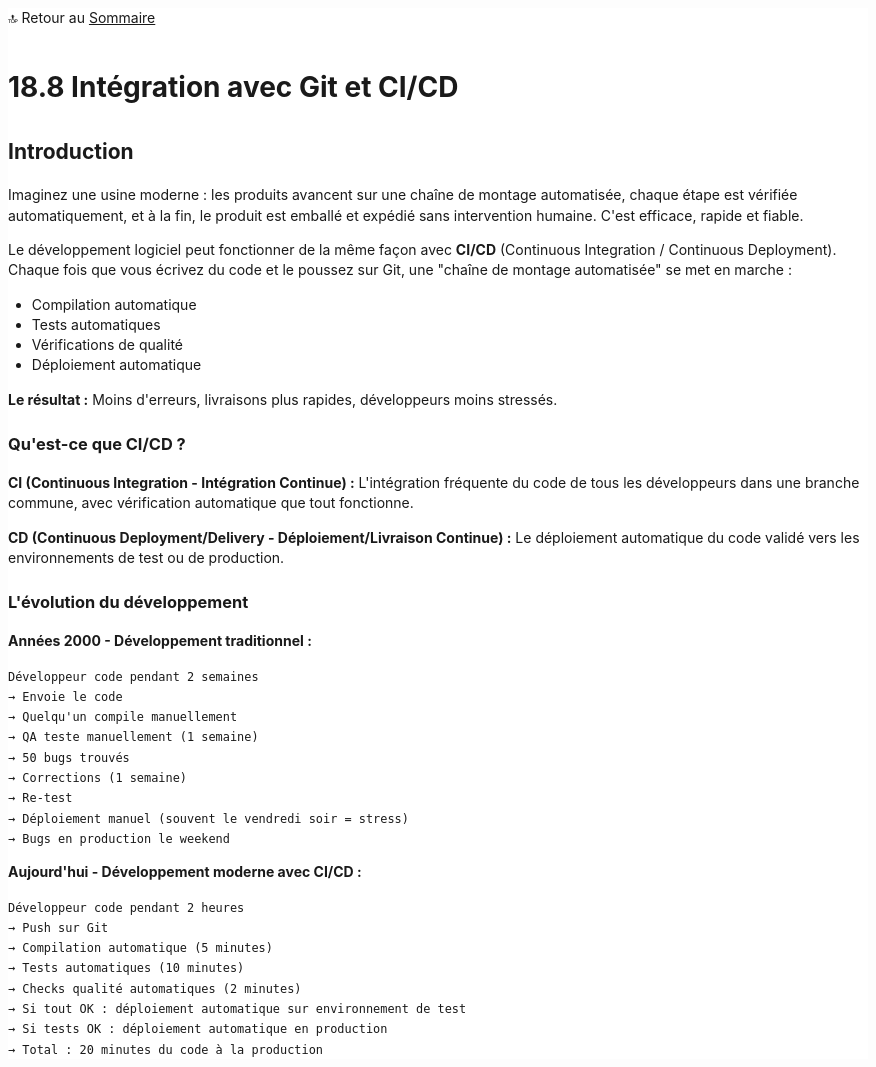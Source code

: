 🔝 Retour au [Sommaire](/SOMMAIRE.md)

# 18.8 Intégration avec Git et CI/CD

## Introduction

Imaginez une usine moderne : les produits avancent sur une chaîne de montage automatisée, chaque étape est vérifiée automatiquement, et à la fin, le produit est emballé et expédié sans intervention humaine. C'est efficace, rapide et fiable.

Le développement logiciel peut fonctionner de la même façon avec **CI/CD** (Continuous Integration / Continuous Deployment). Chaque fois que vous écrivez du code et le poussez sur Git, une "chaîne de montage automatisée" se met en marche :
- Compilation automatique
- Tests automatiques
- Vérifications de qualité
- Déploiement automatique

**Le résultat :** Moins d'erreurs, livraisons plus rapides, développeurs moins stressés.

### Qu'est-ce que CI/CD ?

**CI (Continuous Integration - Intégration Continue) :**
L'intégration fréquente du code de tous les développeurs dans une branche commune, avec vérification automatique que tout fonctionne.

**CD (Continuous Deployment/Delivery - Déploiement/Livraison Continue) :**
Le déploiement automatique du code validé vers les environnements de test ou de production.

### L'évolution du développement

**Années 2000 - Développement traditionnel :**
```
Développeur code pendant 2 semaines
→ Envoie le code
→ Quelqu'un compile manuellement
→ QA teste manuellement (1 semaine)
→ 50 bugs trouvés
→ Corrections (1 semaine)
→ Re-test
→ Déploiement manuel (souvent le vendredi soir = stress)
→ Bugs en production le weekend
```

**Aujourd'hui - Développement moderne avec CI/CD :**
```
Développeur code pendant 2 heures
→ Push sur Git
→ Compilation automatique (5 minutes)
→ Tests automatiques (10 minutes)
→ Checks qualité automatiques (2 minutes)
→ Si tout OK : déploiement automatique sur environnement de test
→ Si tests OK : déploiement automatique en production
→ Total : 20 minutes du code à la production
```
